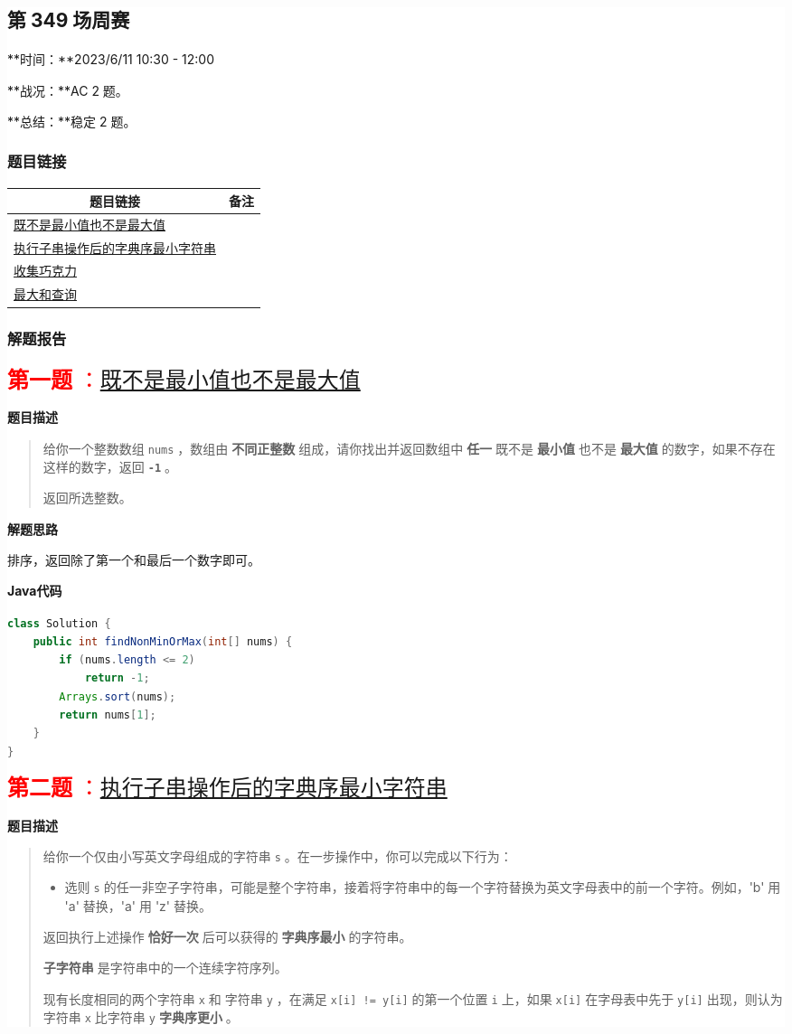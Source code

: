 ## 第 349 场周赛

**时间：**2023/6/11 10:30 - 12:00

**战况：**AC 2 题。

**总结：**稳定 2 题。

### 题目链接

| 题目链接                                                     | 备注 |
| ------------------------------------------------------------ | ---- |
| [既不是最小值也不是最大值](https://leetcode.cn/problems/neither-minimum-nor-maximum/) |      |
| [执行子串操作后的字典序最小字符串](https://leetcode.cn/problems/lexicographically-smallest-string-after-substring-operation/) |      |
| [收集巧克力](https://leetcode.cn/problems/collecting-chocolates/) |      |
| [最大和查询](https://leetcode.cn/problems/maximum-sum-queries/) |      |

### 解题报告

<font size=5px color=red>**第一题** ：[既不是最小值也不是最大值](https://leetcode.cn/problems/neither-minimum-nor-maximum/)</font>

**题目描述**

> 给你一个整数数组 `nums` ，数组由 **不同正整数** 组成，请你找出并返回数组中 **任一** 既不是 **最小值** 也不是 **最大值** 的数字，如果不存在这样的数字，返回 **`-1`** 。
>
> 返回所选整数。

**解题思路**

排序，返回除了第一个和最后一个数字即可。

**Java代码**

```java
class Solution {
    public int findNonMinOrMax(int[] nums) {
        if (nums.length <= 2)
            return -1;
        Arrays.sort(nums);
        return nums[1];
    }
}
```

<font size=5px color=red>**第二题** ：[执行子串操作后的字典序最小字符串](https://leetcode.cn/problems/lexicographically-smallest-string-after-substring-operation/)</font>

**题目描述**

> 给你一个仅由小写英文字母组成的字符串 `s` 。在一步操作中，你可以完成以下行为：
>
> - 选则 `s` 的任一非空子字符串，可能是整个字符串，接着将字符串中的每一个字符替换为英文字母表中的前一个字符。例如，'b' 用 'a' 替换，'a' 用 'z' 替换。
>
> 返回执行上述操作 **恰好一次** 后可以获得的 **字典序最小** 的字符串。
>
> **子字符串** 是字符串中的一个连续字符序列。
>
> 现有长度相同的两个字符串 `x` 和 字符串 `y` ，在满足 `x[i] != y[i]` 的第一个位置 `i` 上，如果 `x[i]` 在字母表中先于 `y[i]` 出现，则认为字符串 `x` 比字符串 `y` **字典序更小** 。

